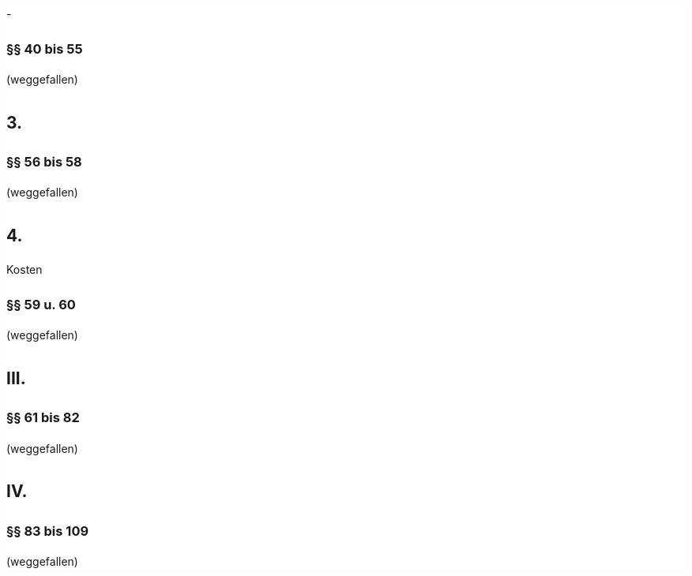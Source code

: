 <div class="jurAbsatz">

\-

</div>

</div>

</div>

</div>

<span id="BJNR005090911BJNE001500309.html"></span>

### §§ 40 bis 55  
(weggefallen)

<span id="BJNR005090911BJNG011700314.html"></span>

## 3\.  

<span id="BJNR005090911BJNE001600309.html"></span>

### §§ 56 bis 58  
(weggefallen)

<span id="BJNR005090911BJNG011800314.html"></span>

## 4\.  
Kosten

<span id="BJNR005090911BJNE001700309.html"></span>

### §§ 59 u. 60  
(weggefallen)

<span id="BJNR005090911BJNG011900314.html"></span>

## III.  

<span id="BJNR005090911BJNE001800309.html"></span>

### §§ 61 bis 82  
(weggefallen)

<span id="BJNR005090911BJNG012000314.html"></span>

## IV.  

<span id="BJNR005090911BJNE001900309.html"></span>

### §§ 83 bis 109  
(weggefallen)
